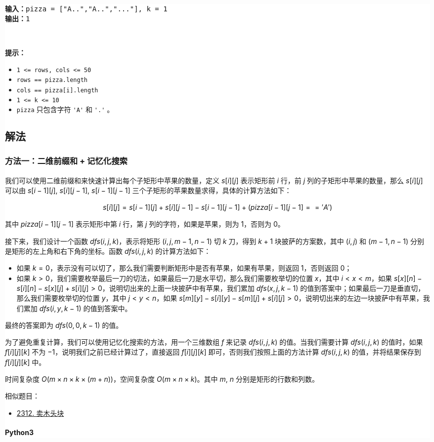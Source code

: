<pre><strong>输入：</strong>pizza = [&quot;A..&quot;,&quot;A..&quot;,&quot;...&quot;], k = 1
<strong>输出：</strong>1
</pre>

<p>&nbsp;</p>

<p><strong>提示：</strong></p>

<ul>
	<li><code>1 &lt;= rows, cols &lt;= 50</code></li>
	<li><code>rows ==&nbsp;pizza.length</code></li>
	<li><code>cols ==&nbsp;pizza[i].length</code></li>
	<li><code>1 &lt;= k &lt;= 10</code></li>
	<li><code>pizza</code>&nbsp;只包含字符&nbsp;<code>&#39;A&#39;</code>&nbsp;和&nbsp;<code>&#39;.&#39;</code>&nbsp;。</li>
</ul>



## 解法



### 方法一：二维前缀和 + 记忆化搜索

我们可以使用二维前缀和来快速计算出每个子矩形中苹果的数量，定义 $s[i][j]$ 表示矩形前 $i$ 行，前 $j$ 列的子矩形中苹果的数量，那么 $s[i][j]$ 可以由 $s[i-1][j]$, $s[i][j-1]$, $s[i-1][j-1]$ 三个子矩形的苹果数量求得，具体的计算方法如下：

$$
s[i][j] = s[i-1][j] + s[i][j-1] - s[i-1][j-1] + (pizza[i-1][j-1] == 'A')
$$

其中 $pizza[i-1][j-1]$ 表示矩形中第 $i$ 行，第 $j$ 列的字符，如果是苹果，则为 $1$，否则为 $0$。

接下来，我们设计一个函数 $dfs(i, j, k)$，表示将矩形 $(i, j, m-1, n-1)$ 切 $k$ 刀，得到 $k+1$ 块披萨的方案数，其中 $(i, j)$ 和 $(m-1, n-1)$ 分别是矩形的左上角和右下角的坐标。函数 $dfs(i, j, k)$ 的计算方法如下：

-   如果 $k = 0$，表示没有可以切了，那么我们需要判断矩形中是否有苹果，如果有苹果，则返回 $1$，否则返回 $0$；
-   如果 $k \gt 0$，我们需要枚举最后一刀的切法，如果最后一刀是水平切，那么我们需要枚举切的位置 $x$，其中 $i \lt x \lt m$，如果 $s[x][n] - s[i][n] - s[x][j] + s[i][j] \gt 0$，说明切出来的上面一块披萨中有苹果，我们累加 $dfs(x, j, k-1)$ 的值到答案中；如果最后一刀是垂直切，那么我们需要枚举切的位置 $y$，其中 $j \lt y \lt n$，如果 $s[m][y] - s[i][y] - s[m][j] + s[i][j] \gt 0$，说明切出来的左边一块披萨中有苹果，我们累加 $dfs(i, y, k-1)$ 的值到答案中。

最终的答案即为 $dfs(0, 0, k-1)$ 的值。

为了避免重复计算，我们可以使用记忆化搜索的方法，用一个三维数组 $f$ 来记录 $dfs(i, j, k)$ 的值。当我们需要计算 $dfs(i, j, k)$ 的值时，如果 $f[i][j][k]$ 不为 $-1$，说明我们之前已经计算过了，直接返回 $f[i][j][k]$ 即可，否则我们按照上面的方法计算 $dfs(i, j, k)$ 的值，并将结果保存到 $f[i][j][k]$ 中。

时间复杂度 $O(m \times n \times k \times (m + n))$，空间复杂度 $O(m \times n \times k)$。其中 $m$, $n$ 分别是矩形的行数和列数。

相似题目：

-   [2312. 卖木头块](https://github.com/doocs/leetcode/blob/main/solution/2300-2399/2312.Selling%20Pieces%20of%20Wood/README.md)



#### Python3
